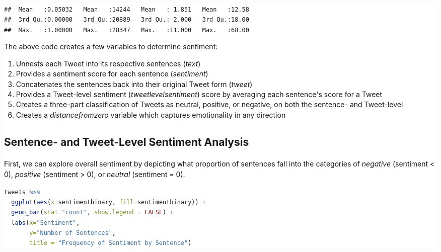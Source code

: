     ##  Mean   :0.05032   Mean   :14244   Mean   : 1.851   Mean   :12.58  
    ##  3rd Qu.:0.00000   3rd Qu.:20889   3rd Qu.: 2.000   3rd Qu.:18.00  
    ##  Max.   :1.00000   Max.   :28347   Max.   :11.000   Max.   :68.00

The above code creates a few variables to determine sentiment:

1.  Unnests each Tweet into its respective sentences (*text*)
2.  Provides a sentiment score for each sentence (*sentiment*)
3.  Concatenates the sentences back into their original Tweet form (*tweet*)
4.  Provides a Tweet-level sentiment (*tweetlevelsentiment*) score by averaging each sentence's score for a Tweet
5.  Creates a three-part classification of Tweets as neutral, positive, or negative, on both the sentence- and Tweet-level
6.  Creates a *distancefromzero* variable which captures emotionality in any direction

Sentence- and Tweet-Level Sentiment Analysis
--------------------------------------------

First, we can explore overall sentiment by depicting what proportion of sentences fall into the categories of *negative* (sentiment &lt; 0), *positive* (sentiment &gt; 0), or *neutral* (sentiment = 0).

``` r
tweets %>% 
  ggplot(aes(x=sentimentbinary, fill=sentimentbinary)) +
  geom_bar(stat="count", show.legend = FALSE) +
  labs(x="Sentiment",
       y="Number of Sentences",
       title = "Frequency of Sentiment by Sentence")
```
